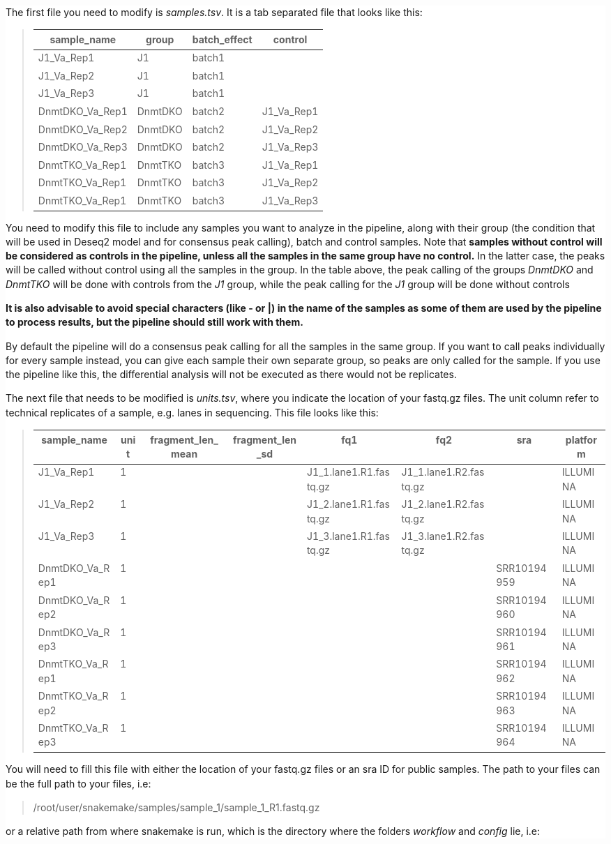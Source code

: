 The first file you need to modify is *samples.tsv*. It is a tab separated file that looks like this:

> | sample_name | group | batch_effect | control |
> ------------|---------|--------------|---------|
> | J1_Va_Rep1  | J1 | batch1 |  |
> | J1_Va_Rep2	| J1 | batch1 |  |
> | J1_Va_Rep3	| J1 | batch1 |  |
> | DnmtDKO_Va_Rep1	| DnmtDKO | batch2 | J1_Va_Rep1 |
> | DnmtDKO_Va_Rep2	| DnmtDKO | batch2 | J1_Va_Rep2 |
> | DnmtDKO_Va_Rep3	| DnmtDKO | batch2 | J1_Va_Rep3 |
> | DnmtTKO_Va_Rep1	| DnmtTKO | batch3 | J1_Va_Rep1 |
> | DnmtTKO_Va_Rep1	| DnmtTKO | batch3 | J1_Va_Rep2 |
> | DnmtTKO_Va_Rep1	| DnmtTKO | batch3 | J1_Va_Rep3 |

You need to modify this file to include any samples you want to analyze in the pipeline, along with their group (the condition that will be used in Deseq2 model and for consensus peak calling), batch and control samples. Note that **samples without control will be considered as controls in the pipeline, unless all the samples in the same group have no control.** In the latter case, the peaks will be called without control using all the samples in the group. In the table above, the peak calling of the groups *DnmtDKO* and *DnmtTKO* will be done with controls from the *J1* group, while the peak calling for the *J1* group will be done without controls

**It is also advisable to avoid special characters (like - or |) in the name of the samples as some of them are used by the pipeline to process results, but the pipeline should still work with them.**

By default the pipeline will do a consensus peak calling for all the samples in the same group. If you want to call peaks individually for every sample instead, you can give each sample their own separate group, so peaks are only called for the sample. If you use the pipeline like this, the differential analysis will not be executed as there would not be replicates.

The next file that needs to be modified is *units.tsv*, where you indicate the location of your fastq.gz files. The unit column refer to technical replicates of a sample, e.g. lanes in sequencing. This file looks like this:

> | sample_name |	unit | fragment_len_mean | fragment_len_sd | fq1 | fq2 | sra | platform |
> --------------|--------|-------------------|-----------------|-----|----|------|----------|
> | J1_Va_Rep1  | 1 | | | J1_1.lane1.R1.fastq.gz | J1_1.lane1.R2.fastq.gz | | ILLUMINA |
> | J1_Va_Rep2  | 1 | | | J1_2.lane1.R1.fastq.gz | J1_2.lane1.R2.fastq.gz | | ILLUMINA |
> | J1_Va_Rep3	| 1 | | | J1_3.lane1.R1.fastq.gz | J1_3.lane1.R2.fastq.gz| | ILLUMINA |
> | DnmtDKO_Va_Rep1	| 1 | | |  |  | SRR10194959 | ILLUMINA |
> | DnmtDKO_Va_Rep2	| 1 | | |  |  | SRR10194960 | ILLUMINA |
> | DnmtDKO_Va_Rep3	| 1 | | |  |  | SRR10194961 | ILLUMINA |
> | DnmtTKO_Va_Rep1	| 1 | | |  |  | SRR10194962 | ILLUMINA |
> | DnmtTKO_Va_Rep2	| 1 | | |  |  | SRR10194963 | ILLUMINA |
> | DnmtTKO_Va_Rep3	| 1 | | |  |  | SRR10194964 | ILLUMINA |

You will need to fill this file with either the location of your fastq.gz files or an sra ID for public samples. The path to your files can be the full path to your files, i.e:

> /root/user/snakemake/samples/sample_1/sample_1_R1.fastq.gz

or a relative path from where snakemake is run, which is the directory where the folders *workflow* and *config* lie, i.e:
